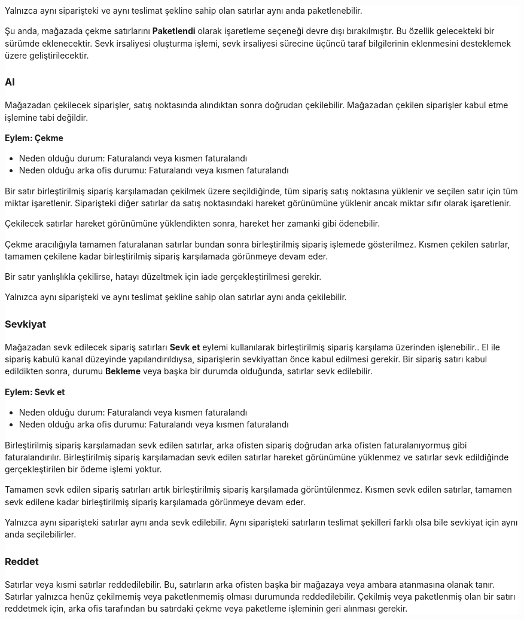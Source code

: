 Yalnızca aynı siparişteki ve aynı teslimat şekline sahip olan satırlar aynı anda paketlenebilir.

Şu anda, mağazada çekme satırlarını **Paketlendi** olarak işaretleme seçeneği devre dışı bırakılmıştır. Bu özellik gelecekteki bir sürümde eklenecektir. Sevk irsaliyesi oluşturma işlemi, sevk irsaliyesi sürecine üçüncü taraf bilgilerinin eklenmesini desteklemek üzere geliştirilecektir.

### <a name="pick-up"></a>Al

Mağazadan çekilecek siparişler, satış noktasında alındıktan sonra doğrudan çekilebilir. Mağazadan çekilen siparişler kabul etme işlemine tabi değildir. 

**Eylem: Çekme**

- Neden olduğu durum: Faturalandı veya kısmen faturalandı
- Neden olduğu arka ofis durumu: Faturalandı veya kısmen faturalandı

Bir satır birleştirilmiş sipariş karşılamadan çekilmek üzere seçildiğinde, tüm sipariş satış noktasına yüklenir ve seçilen satır için tüm miktar işaretlenir. Siparişteki diğer satırlar da satış noktasındaki hareket görünümüne yüklenir ancak miktar sıfır olarak işaretlenir. 

Çekilecek satırlar hareket görünümüne yüklendikten sonra, hareket her zamanki gibi ödenebilir. 

Çekme aracılığıyla tamamen faturalanan satırlar bundan sonra birleştirilmiş sipariş işlemede gösterilmez. Kısmen çekilen satırlar, tamamen çekilene kadar birleştirilmiş sipariş karşılamada görünmeye devam eder. 

Bir satır yanlışlıkla çekilirse, hatayı düzeltmek için iade gerçekleştirilmesi gerekir.  

Yalnızca aynı siparişteki ve aynı teslimat şekline sahip olan satırlar aynı anda çekilebilir. 

### <a name="shipping"></a>Sevkiyat

Mağazadan sevk edilecek sipariş satırları **Sevk et** eylemi kullanılarak birleştirilmiş sipariş karşılama üzerinden işlenebilir.. El ile sipariş kabulü kanal düzeyinde yapılandırıldıysa, siparişlerin sevkiyattan önce kabul edilmesi gerekir. Bir sipariş satırı kabul edildikten sonra, durumu **Bekleme** veya başka bir durumda olduğunda, satırlar sevk edilebilir. 

**Eylem: Sevk et**

- Neden olduğu durum: Faturalandı veya kısmen faturalandı
- Neden olduğu arka ofis durumu: Faturalandı veya kısmen faturalandı

Birleştirilmiş sipariş karşılamadan sevk edilen satırlar, arka ofisten sipariş doğrudan arka ofisten faturalanıyormuş gibi faturalandırılır. Birleştirilmiş sipariş karşılamadan sevk edilen satırlar hareket görünümüne yüklenmez ve satırlar sevk edildiğinde gerçekleştirilen bir ödeme işlemi yoktur. 

Tamamen sevk edilen sipariş satırları artık birleştirilmiş sipariş karşılamada görüntülenmez. Kısmen sevk edilen satırlar, tamamen sevk edilene kadar birleştirilmiş sipariş karşılamada görünmeye devam eder. 

Yalnızca aynı siparişteki satırlar aynı anda sevk edilebilir. Aynı siparişteki satırların teslimat şekilleri farklı olsa bile sevkiyat için aynı anda seçilebilirler. 

### <a name="reject"></a>Reddet

Satırlar veya kısmi satırlar reddedilebilir. Bu, satırların arka ofisten başka bir mağazaya veya ambara atanmasına olanak tanır. Satırlar yalnızca henüz çekilmemiş veya paketlenmemiş olması durumunda reddedilebilir. Çekilmiş veya paketlenmiş olan bir satırı reddetmek için, arka ofis tarafından bu satırdaki çekme veya paketleme işleminin geri alınması gerekir. 
